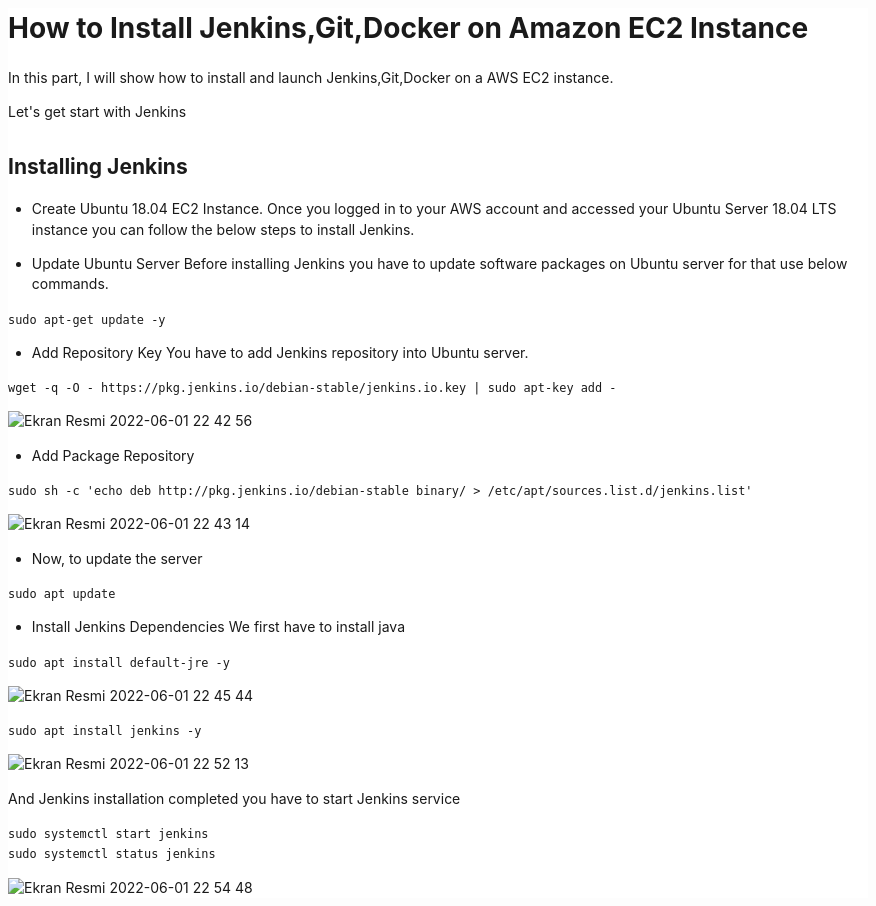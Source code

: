 # How to Install Jenkins,Git,Docker on Amazon EC2 Instance

In this part, I will show how to install and launch Jenkins,Git,Docker on a AWS EC2 instance.

Let's get start with Jenkins

## Installing Jenkins

- Create Ubuntu 18.04 EC2 Instance.
Once you logged in to your AWS account and accessed your Ubuntu Server 18.04 LTS instance you can follow the below steps to install Jenkins.

- Update Ubuntu Server
Before installing Jenkins you have to update software packages on Ubuntu server for that use below commands.
```console
sudo apt-get update -y
```

- Add Repository Key
You have to add Jenkins repository into Ubuntu server.
```console
wget -q -O - https://pkg.jenkins.io/debian-stable/jenkins.io.key | sudo apt-key add -
```
<img width="678" alt="Ekran Resmi 2022-06-01 22 42 56" src="https://user-images.githubusercontent.com/91700155/171916422-50e0881f-52db-4c3f-8209-a96600f5e9af.png">

- Add Package Repository
```console
sudo sh -c 'echo deb http://pkg.jenkins.io/debian-stable binary/ > /etc/apt/sources.list.d/jenkins.list'
```
<img width="673" alt="Ekran Resmi 2022-06-01 22 43 14" src="https://user-images.githubusercontent.com/91700155/171916448-6b59b55d-6d38-4c61-bfca-30da0695e1ed.png">

- Now, to update the server
```console
sudo apt update
```

- Install Jenkins Dependencies
We first have to install java
```console
sudo apt install default-jre -y
```
<img width="675" alt="Ekran Resmi 2022-06-01 22 45 44" src="https://user-images.githubusercontent.com/91700155/171916810-22ceaf5f-ea20-463c-b67e-79980cb6a161.png">

```console
sudo apt install jenkins -y
```
<img width="674" alt="Ekran Resmi 2022-06-01 22 52 13" src="https://user-images.githubusercontent.com/91700155/171917039-8fd56d35-b52e-490f-a1ea-908aae3be939.png">

And Jenkins installation completed you have to start Jenkins service
```console
sudo systemctl start jenkins
sudo systemctl status jenkins
```
<img width="674" alt="Ekran Resmi 2022-06-01 22 54 48" src="https://user-images.githubusercontent.com/91700155/171917298-b3ef75a5-4a2b-416f-87fb-51ea1dcf4384.png">
